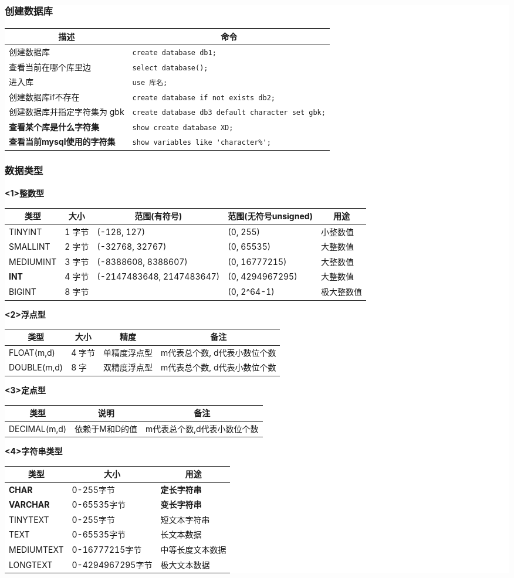 ### 创建数据库

| 描述                          | 命令                                             |
| ----------------------------- | ------------------------------------------------ |
| 创建数据库                    | `create database db1;`                           |
| 查看当前在哪个库里边          | `select database();`                             |
| 进入库                        | `use 库名;`                                      |
| 创建数据库if不存在            | `create database if not exists db2;`             |
| 创建数据库并指定字符集为 gbk  | `create database db3 default character set gbk;` |
| **查看某个库是什么字符集**    | `show create database XD;`                       |
| **查看当前mysql使用的字符集** | `show variables like 'character%';`              |

### 数据类型

**<1>整数型**

| 类型      | 大小   | 范围(有符号)              | 范围(无符号unsigned) | 用途       |
| --------- | ------ | ------------------------- | -------------------- | ---------- |
| TINYINT   | 1 字节 | (-128, 127)               | (0, 255)             | 小整数值   |
| SMALLINT  | 2 字节 | (-32768, 32767)           | (0, 65535)           | 大整数值   |
| MEDIUMINT | 3 字节 | (-8388608, 8388607)       | (0, 16777215)        | 大整数值   |
| **INT**   | 4 字节 | (-2147483648, 2147483647) | (0, 4294967295)      | 大整数值   |
| BIGINT    | 8 字节 |                           | (0, 2^64-1)          | 极大整数值 |

**<2>浮点型**

| 类型        | 大小   | 精度         | 备注                         |
| ----------- | ------ | ------------ | ---------------------------- |
| FLOAT(m,d)  | 4 字节 | 单精度浮点型 | m代表总个数, d代表小数位个数 |
| DOUBLE(m,d) | 8 字   | 双精度浮点型 | m代表总个数, d代表小数位个数 |

**<3>定点型**

| 类型         | 说明           | 备注                        |
| ------------ | -------------- | --------------------------- |
| DECIMAL(m,d) | 依赖于M和D的值 | m代表总个数,d代表小数位个数 |

**<4>字符串类型**

| 类型        | **大小**         | **用途**         |
| ----------- | ---------------- | ---------------- |
| **CHAR**    | 0-255字节        | **定长字符串**   |
| **VARCHAR** | 0-65535字节      | **变长字符串**   |
| TINYTEXT    | 0-255字节        | 短文本字符串     |
| TEXT        | 0-65535字节      | 长文本数据       |
| MEDIUMTEXT  | 0-16777215字节   | 中等长度文本数据 |
| LONGTEXT    | 0-4294967295字节 | 极大文本数据     |
